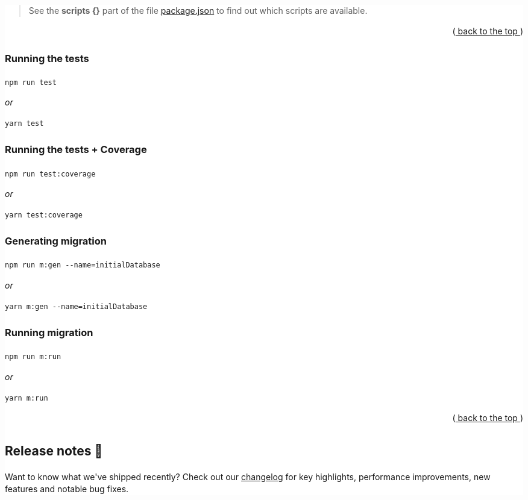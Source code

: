 > See the **scripts {}** part of the file [package.json](https://github.com/NatanaelBorges/edupro-server/blob/main/package.json) to find out which scripts are available.

<p  align="right">(<a  href="#top"> back to the top </a>)</p>

### Running the tests

```
npm run test
```

*or*

```
yarn test
```

### Running the tests + Coverage

```
npm run test:coverage
```

*or*

```
yarn test:coverage
```

### Generating migration

```
npm run m:gen --name=initialDatabase
```

*or*

```
yarn m:gen --name=initialDatabase
```

### Running migration

```
npm run m:run
```

*or*

```
yarn m:run
```

<p  align="right">(<a  href="#top"> back to the top </a>)</p>

## Release notes 🚢

Want to know what we've shipped recently? Check out our  [changelog](https://github.com/NatanaelBorges/edupro-server/blob/main/CHANGELOG.md)  for key highlights, performance improvements, new features and notable bug fixes.
